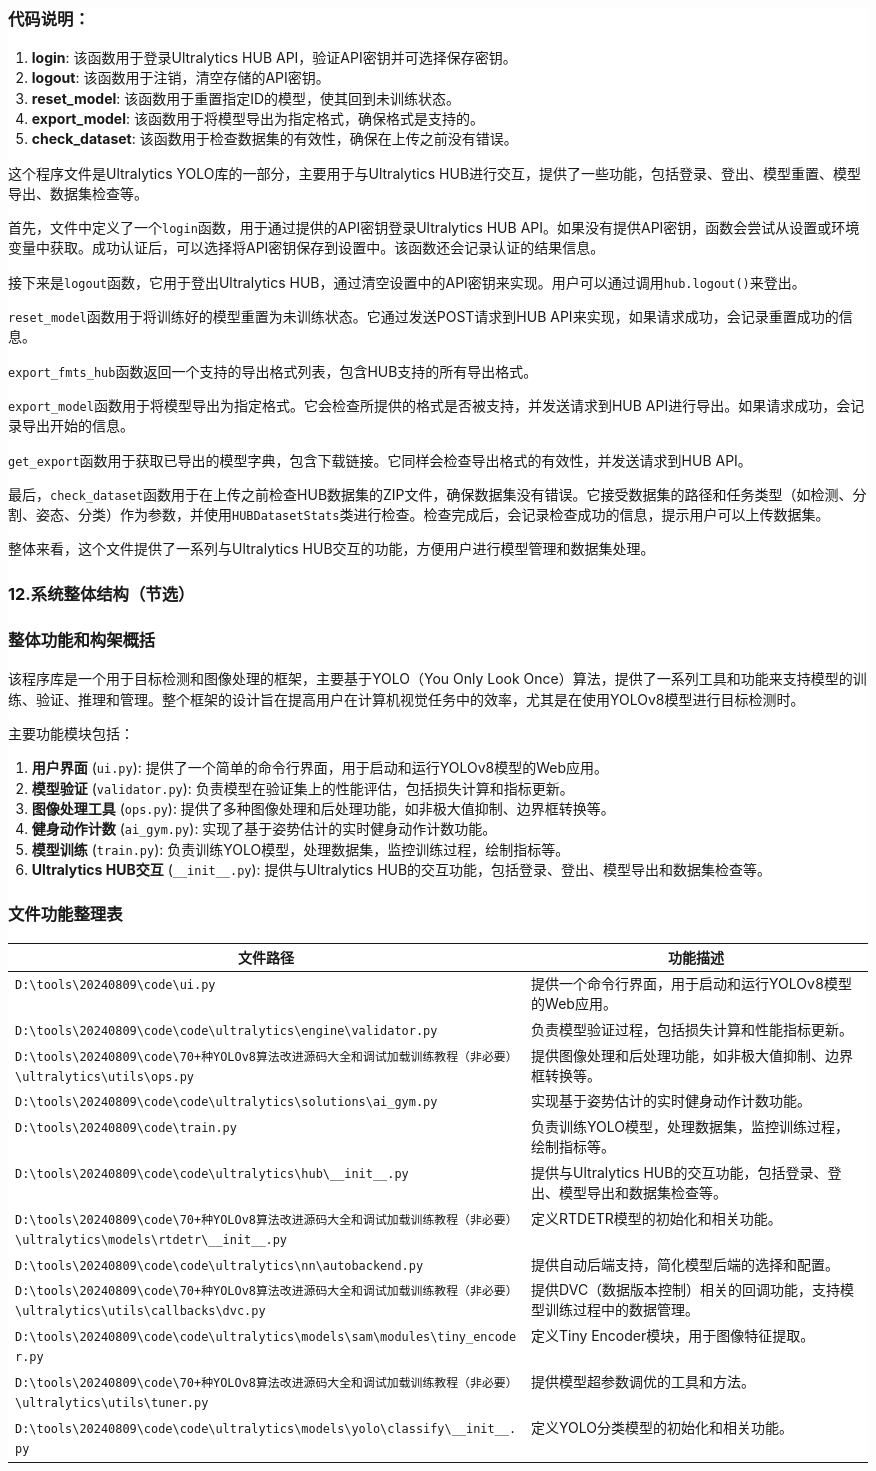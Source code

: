 ### 代码说明：
1. **login**: 该函数用于登录Ultralytics HUB API，验证API密钥并可选择保存密钥。
2. **logout**: 该函数用于注销，清空存储的API密钥。
3. **reset_model**: 该函数用于重置指定ID的模型，使其回到未训练状态。
4. **export_model**: 该函数用于将模型导出为指定格式，确保格式是支持的。
5. **check_dataset**: 该函数用于检查数据集的有效性，确保在上传之前没有错误。

这个程序文件是Ultralytics YOLO库的一部分，主要用于与Ultralytics HUB进行交互，提供了一些功能，包括登录、登出、模型重置、模型导出、数据集检查等。

首先，文件中定义了一个`login`函数，用于通过提供的API密钥登录Ultralytics HUB API。如果没有提供API密钥，函数会尝试从设置或环境变量中获取。成功认证后，可以选择将API密钥保存到设置中。该函数还会记录认证的结果信息。

接下来是`logout`函数，它用于登出Ultralytics HUB，通过清空设置中的API密钥来实现。用户可以通过调用`hub.logout()`来登出。

`reset_model`函数用于将训练好的模型重置为未训练状态。它通过发送POST请求到HUB API来实现，如果请求成功，会记录重置成功的信息。

`export_fmts_hub`函数返回一个支持的导出格式列表，包含HUB支持的所有导出格式。

`export_model`函数用于将模型导出为指定格式。它会检查所提供的格式是否被支持，并发送请求到HUB API进行导出。如果请求成功，会记录导出开始的信息。

`get_export`函数用于获取已导出的模型字典，包含下载链接。它同样会检查导出格式的有效性，并发送请求到HUB API。

最后，`check_dataset`函数用于在上传之前检查HUB数据集的ZIP文件，确保数据集没有错误。它接受数据集的路径和任务类型（如检测、分割、姿态、分类）作为参数，并使用`HUBDatasetStats`类进行检查。检查完成后，会记录检查成功的信息，提示用户可以上传数据集。

整体来看，这个文件提供了一系列与Ultralytics HUB交互的功能，方便用户进行模型管理和数据集处理。

### 12.系统整体结构（节选）

### 整体功能和构架概括

该程序库是一个用于目标检测和图像处理的框架，主要基于YOLO（You Only Look Once）算法，提供了一系列工具和功能来支持模型的训练、验证、推理和管理。整个框架的设计旨在提高用户在计算机视觉任务中的效率，尤其是在使用YOLOv8模型进行目标检测时。

主要功能模块包括：

1. **用户界面** (`ui.py`): 提供了一个简单的命令行界面，用于启动和运行YOLOv8模型的Web应用。
2. **模型验证** (`validator.py`): 负责模型在验证集上的性能评估，包括损失计算和指标更新。
3. **图像处理工具** (`ops.py`): 提供了多种图像处理和后处理功能，如非极大值抑制、边界框转换等。
4. **健身动作计数** (`ai_gym.py`): 实现了基于姿势估计的实时健身动作计数功能。
5. **模型训练** (`train.py`): 负责训练YOLO模型，处理数据集，监控训练过程，绘制指标等。
6. **Ultralytics HUB交互** (`__init__.py`): 提供与Ultralytics HUB的交互功能，包括登录、登出、模型导出和数据集检查等。

### 文件功能整理表

| 文件路径                                                                                      | 功能描述                                                                                          |
|-----------------------------------------------------------------------------------------------|---------------------------------------------------------------------------------------------------|
| `D:\tools\20240809\code\ui.py`                                                               | 提供一个命令行界面，用于启动和运行YOLOv8模型的Web应用。                                           |
| `D:\tools\20240809\code\code\ultralytics\engine\validator.py`                               | 负责模型验证过程，包括损失计算和性能指标更新。                                                  |
| `D:\tools\20240809\code\70+种YOLOv8算法改进源码大全和调试加载训练教程（非必要）\ultralytics\utils\ops.py` | 提供图像处理和后处理功能，如非极大值抑制、边界框转换等。                                         |
| `D:\tools\20240809\code\code\ultralytics\solutions\ai_gym.py`                              | 实现基于姿势估计的实时健身动作计数功能。                                                         |
| `D:\tools\20240809\code\train.py`                                                           | 负责训练YOLO模型，处理数据集，监控训练过程，绘制指标等。                                        |
| `D:\tools\20240809\code\code\ultralytics\hub\__init__.py`                                  | 提供与Ultralytics HUB的交互功能，包括登录、登出、模型导出和数据集检查等。                       |
| `D:\tools\20240809\code\70+种YOLOv8算法改进源码大全和调试加载训练教程（非必要）\ultralytics\models\rtdetr\__init__.py` | 定义RTDETR模型的初始化和相关功能。                                                                |
| `D:\tools\20240809\code\code\ultralytics\nn\autobackend.py`                                 | 提供自动后端支持，简化模型后端的选择和配置。                                                    |
| `D:\tools\20240809\code\70+种YOLOv8算法改进源码大全和调试加载训练教程（非必要）\ultralytics\utils\callbacks\dvc.py` | 提供DVC（数据版本控制）相关的回调功能，支持模型训练过程中的数据管理。                            |
| `D:\tools\20240809\code\code\ultralytics\models\sam\modules\tiny_encoder.py`                | 定义Tiny Encoder模块，用于图像特征提取。                                                        |
| `D:\tools\20240809\code\70+种YOLOv8算法改进源码大全和调试加载训练教程（非必要）\ultralytics\utils\tuner.py` | 提供模型超参数调优的工具和方法。                                                                  |
| `D:\tools\20240809\code\code\ultralytics\models\yolo\classify\__init__.py`                 | 定义YOLO分类模型的初始化和相关功能。                                                             |